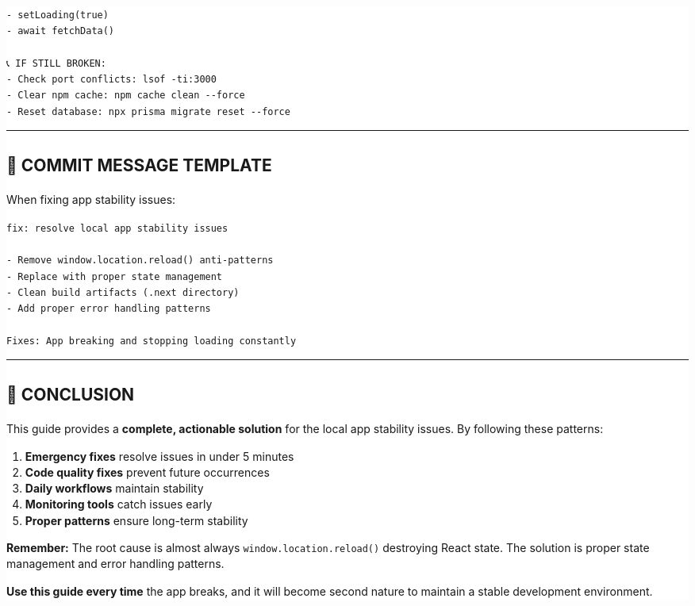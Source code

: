 ```
- setLoading(true)  
- await fetchData()

📞 IF STILL BROKEN:
- Check port conflicts: lsof -ti:3000
- Clear npm cache: npm cache clean --force
- Reset database: npx prisma migrate reset --force
```

---

## 📝 COMMIT MESSAGE TEMPLATE

When fixing app stability issues:

```
fix: resolve local app stability issues

- Remove window.location.reload() anti-patterns
- Replace with proper state management
- Clean build artifacts (.next directory)
- Add proper error handling patterns

Fixes: App breaking and stopping loading constantly
```

---

## 🎉 CONCLUSION

This guide provides a **complete, actionable solution** for the local app stability issues. By following these patterns:

1. **Emergency fixes** resolve issues in under 5 minutes
2. **Code quality fixes** prevent future occurrences  
3. **Daily workflows** maintain stability
4. **Monitoring tools** catch issues early
5. **Proper patterns** ensure long-term stability

**Remember:** The root cause is almost always `window.location.reload()` destroying React state. The solution is proper state management and error handling patterns.

**Use this guide every time** the app breaks, and it will become second nature to maintain a stable development environment.
